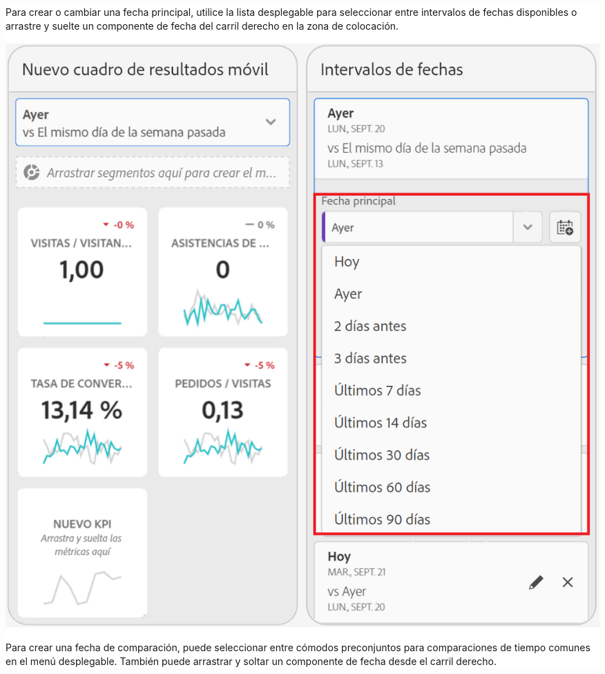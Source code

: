 Para crear o cambiar una fecha principal, utilice la lista desplegable para seleccionar entre intervalos de fechas disponibles o arrastre y suelte un componente de fecha del carril derecho en la zona de colocación.

![Nuevo cuadro de resultados3](assets/new_score_card3.png)

Para crear una fecha de comparación, puede seleccionar entre cómodos preconjuntos para comparaciones de tiempo comunes en el menú desplegable. También puede arrastrar y soltar un componente de fecha desde el carril derecho.
